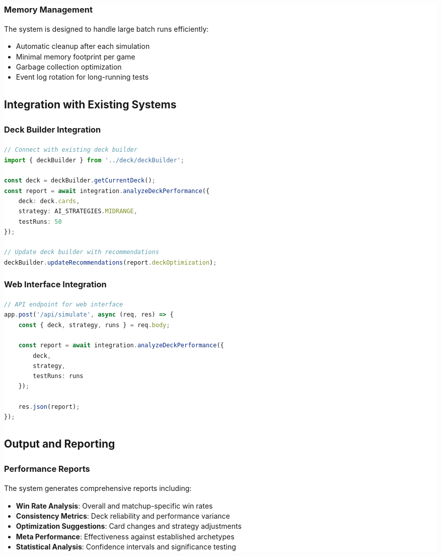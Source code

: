 ### Memory Management

The system is designed to handle large batch runs efficiently:
- Automatic cleanup after each simulation
- Minimal memory footprint per game
- Garbage collection optimization
- Event log rotation for long-running tests

## Integration with Existing Systems

### Deck Builder Integration

```typescript
// Connect with existing deck builder
import { deckBuilder } from '../deck/deckBuilder';

const deck = deckBuilder.getCurrentDeck();
const report = await integration.analyzeDeckPerformance({
    deck: deck.cards,
    strategy: AI_STRATEGIES.MIDRANGE,
    testRuns: 50
});

// Update deck builder with recommendations
deckBuilder.updateRecommendations(report.deckOptimization);
```

### Web Interface Integration

```typescript
// API endpoint for web interface
app.post('/api/simulate', async (req, res) => {
    const { deck, strategy, runs } = req.body;
    
    const report = await integration.analyzeDeckPerformance({
        deck,
        strategy,
        testRuns: runs
    });
    
    res.json(report);
});
```

## Output and Reporting

### Performance Reports

The system generates comprehensive reports including:

- **Win Rate Analysis**: Overall and matchup-specific win rates
- **Consistency Metrics**: Deck reliability and performance variance
- **Optimization Suggestions**: Card changes and strategy adjustments
- **Meta Performance**: Effectiveness against established archetypes
- **Statistical Analysis**: Confidence intervals and significance testing
